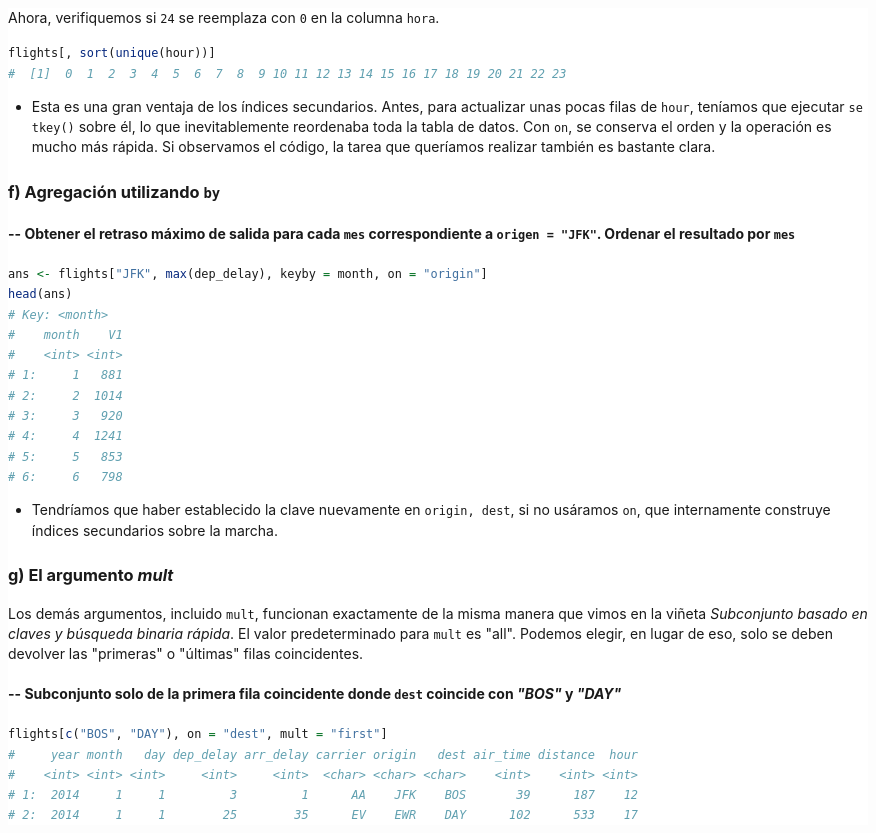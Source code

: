 Ahora, verifiquemos si `24` se reemplaza con `0` en la columna `hora`.


``` r
flights[, sort(unique(hour))]
#  [1]  0  1  2  3  4  5  6  7  8  9 10 11 12 13 14 15 16 17 18 19 20 21 22 23
```

* Esta es una gran ventaja de los índices secundarios. Antes, para actualizar unas pocas filas de `hour`, teníamos que ejecutar `setkey()` sobre él, lo que inevitablemente reordenaba toda la tabla de datos. Con `on`, se conserva el orden y la operación es mucho más rápida. Si observamos el código, la tarea que queríamos realizar también es bastante clara.

### f) Agregación utilizando `by`

#### -- Obtener el retraso máximo de salida para cada `mes` correspondiente a `origen = "JFK"`. Ordenar el resultado por `mes`


``` r
ans <- flights["JFK", max(dep_delay), keyby = month, on = "origin"]
head(ans)
# Key: <month>
#    month    V1
#    <int> <int>
# 1:     1   881
# 2:     2  1014
# 3:     3   920
# 4:     4  1241
# 5:     5   853
# 6:     6   798
```

* Tendríamos que haber establecido la clave nuevamente en `origin, dest`, si no usáramos `on`, que internamente construye índices secundarios sobre la marcha.

### g) El argumento *mult*

Los demás argumentos, incluido `mult`, funcionan exactamente de la misma manera que vimos en la viñeta *Subconjunto basado en claves y búsqueda binaria rápida*. El valor predeterminado para `mult` es "all". Podemos elegir, en lugar de eso, solo se deben devolver las "primeras" o "últimas" filas coincidentes.

#### -- Subconjunto solo de la primera fila coincidente donde `dest` coincide con *"BOS"* y *"DAY"*


``` r
flights[c("BOS", "DAY"), on = "dest", mult = "first"]
#     year month   day dep_delay arr_delay carrier origin   dest air_time distance  hour
#    <int> <int> <int>     <int>     <int>  <char> <char> <char>    <int>    <int> <int>
# 1:  2014     1     1         3         1      AA    JFK    BOS       39      187    12
# 2:  2014     1     1        25        35      EV    EWR    DAY      102      533    17
```
